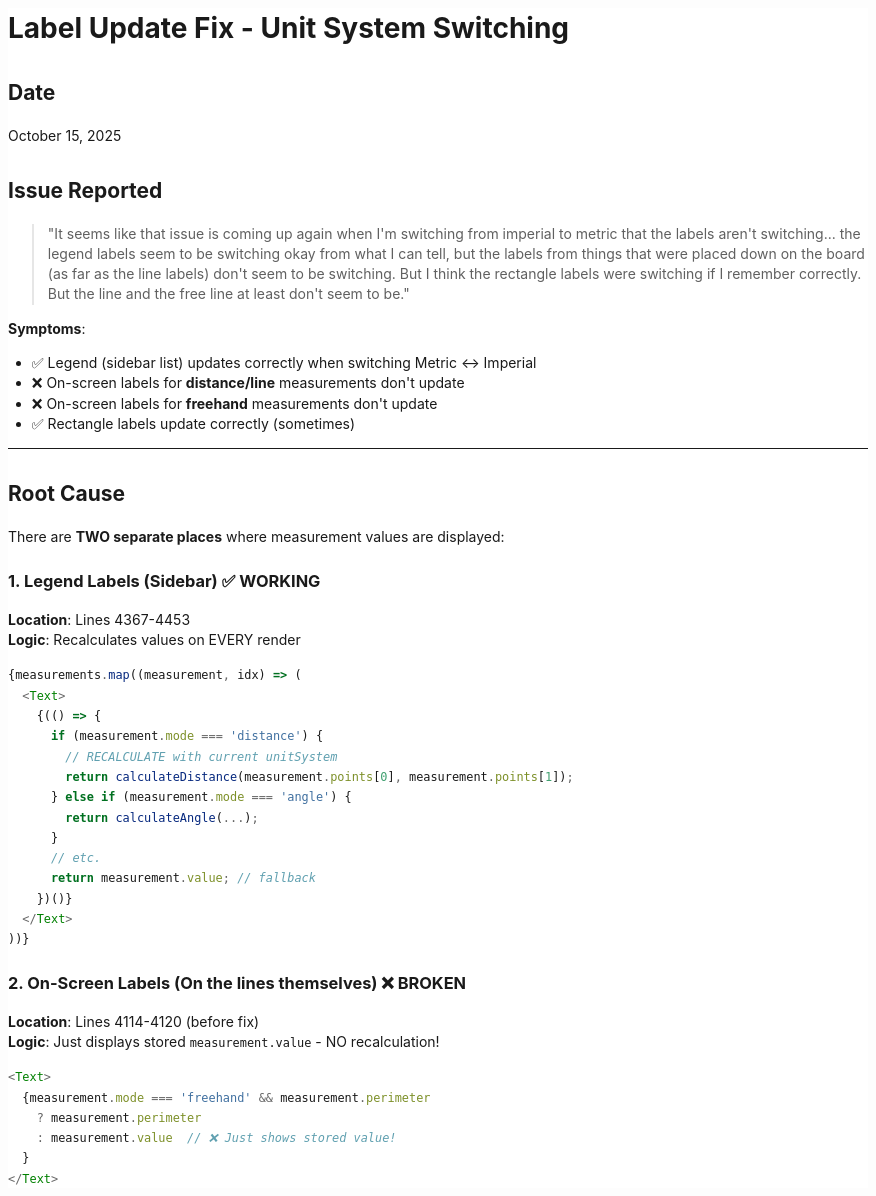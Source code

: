 # Label Update Fix - Unit System Switching

## Date
October 15, 2025

## Issue Reported
> "It seems like that issue is coming up again when I'm switching from imperial to metric that the labels aren't switching... the legend labels seem to be switching okay from what I can tell, but the labels from things that were placed down on the board (as far as the line labels) don't seem to be switching. But I think the rectangle labels were switching if I remember correctly. But the line and the free line at least don't seem to be."

**Symptoms**:
- ✅ Legend (sidebar list) updates correctly when switching Metric ↔ Imperial  
- ❌ On-screen labels for **distance/line** measurements don't update
- ❌ On-screen labels for **freehand** measurements don't update
- ✅ Rectangle labels update correctly (sometimes)

---

## Root Cause

There are **TWO separate places** where measurement values are displayed:

### 1. Legend Labels (Sidebar) ✅ WORKING
**Location**: Lines 4367-4453  
**Logic**: Recalculates values on EVERY render
```typescript
{measurements.map((measurement, idx) => (
  <Text>
    {(() => {
      if (measurement.mode === 'distance') {
        // RECALCULATE with current unitSystem
        return calculateDistance(measurement.points[0], measurement.points[1]);
      } else if (measurement.mode === 'angle') {
        return calculateAngle(...);
      }
      // etc.
      return measurement.value; // fallback
    })()}
  </Text>
))}
```

### 2. On-Screen Labels (On the lines themselves) ❌ BROKEN
**Location**: Lines 4114-4120 (before fix)  
**Logic**: Just displays stored `measurement.value` - NO recalculation!
```typescript
<Text>
  {measurement.mode === 'freehand' && measurement.perimeter
    ? measurement.perimeter
    : measurement.value  // ❌ Just shows stored value!
  }
</Text>
```
